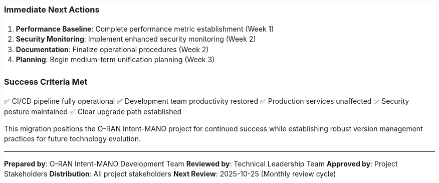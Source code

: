 ### Immediate Next Actions
1. **Performance Baseline**: Complete performance metric establishment (Week 1)
2. **Security Monitoring**: Implement enhanced security monitoring (Week 2)
3. **Documentation**: Finalize operational procedures (Week 2)
4. **Planning**: Begin medium-term unification planning (Week 3)

### Success Criteria Met
✅ CI/CD pipeline fully operational
✅ Development team productivity restored
✅ Production services unaffected
✅ Security posture maintained
✅ Clear upgrade path established

This migration positions the O-RAN Intent-MANO project for continued success while establishing robust version management practices for future technology evolution.

---

**Prepared by**: O-RAN Intent-MANO Development Team
**Reviewed by**: Technical Leadership Team
**Approved by**: Project Stakeholders
**Distribution**: All project stakeholders
**Next Review**: 2025-10-25 (Monthly review cycle)